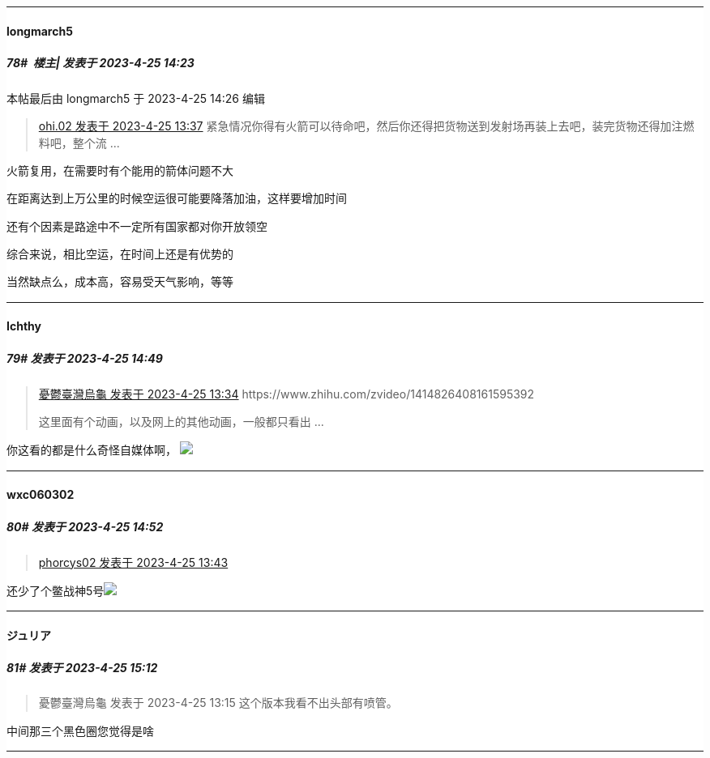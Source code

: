 
*****

####  longmarch5  
##### 78#         楼主| 发表于 2023-4-25 14:23

 本帖最后由 longmarch5 于 2023-4-25 14:26 编辑 
<blockquote><a href="httphttps://bbs.saraba1st.com/2b/forum.php?mod=redirect&amp;goto=findpost&amp;pid=60606579&amp;ptid=2130575" target="_blank">ohi.02 发表于 2023-4-25 13:37</a>
紧急情况你得有火箭可以待命吧，然后你还得把货物送到发射场再装上去吧，装完货物还得加注燃料吧，整个流 ...</blockquote>
火箭复用，在需要时有个能用的箭体问题不大

在距离达到上万公里的时候空运很可能要降落加油，这样要增加时间

还有个因素是路途中不一定所有国家都对你开放领空

综合来说，相比空运，在时间上还是有优势的

当然缺点么，成本高，容易受天气影响，等等


*****

####  Ichthy  
##### 79#       发表于 2023-4-25 14:49

<blockquote><a href="httphttps://bbs.saraba1st.com/2b/forum.php?mod=redirect&amp;goto=findpost&amp;pid=60606541&amp;ptid=2130575" target="_blank">憂鬱臺灣烏龜 发表于 2023-4-25 13:34</a>
https://www.zhihu.com/zvideo/1414826408161595392

这里面有个动画，以及网上的其他动画，一般都只看出 ...</blockquote>
你这看的都是什么奇怪自媒体啊，
<img src="https://p.sda1.dev/11/88499636b1ac18329a23dde8cc0330b0/CMP_20230425144944424.jpg" referrerpolicy="no-referrer">

*****

####  wxc060302  
##### 80#       发表于 2023-4-25 14:52

<blockquote><a href="httphttps://bbs.saraba1st.com/2b/forum.php?mod=redirect&amp;goto=findpost&amp;pid=60606647&amp;ptid=2130575" target="_blank">phorcys02 发表于 2023-4-25 13:43</a></blockquote>
还少了个鳖战神5号<img src="https://static.saraba1st.com/image/smiley/face2017/245.png" referrerpolicy="no-referrer">


*****

####  ジュリア  
##### 81#       发表于 2023-4-25 15:12

<blockquote>憂鬱臺灣烏龜 发表于 2023-4-25 13:15
这个版本我看不出头部有喷管。</blockquote>
中间那三个黑色圈您觉得是啥


*****

